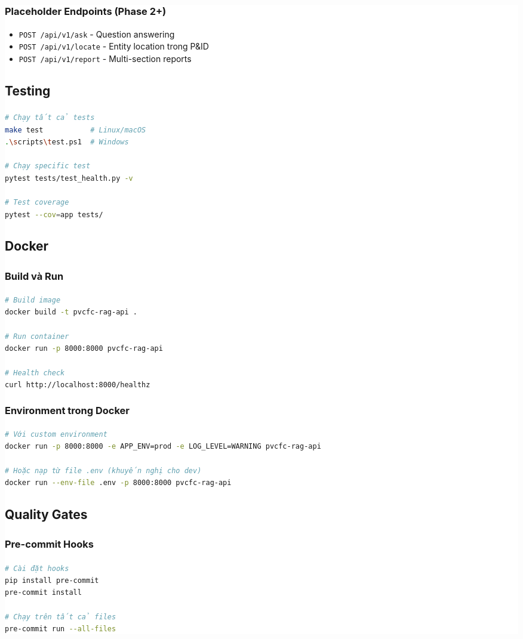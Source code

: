 ### Placeholder Endpoints (Phase 2+)
- `POST /api/v1/ask` - Question answering
- `POST /api/v1/locate` - Entity location trong P&ID
- `POST /api/v1/report` - Multi-section reports

## Testing

```bash
# Chạy tất cả tests
make test           # Linux/macOS
.\scripts\test.ps1  # Windows

# Chạy specific test
pytest tests/test_health.py -v

# Test coverage
pytest --cov=app tests/
```

## Docker

### Build và Run
```bash
# Build image
docker build -t pvcfc-rag-api .

# Run container
docker run -p 8000:8000 pvcfc-rag-api

# Health check
curl http://localhost:8000/healthz
```

### Environment trong Docker
```bash
# Với custom environment
docker run -p 8000:8000 -e APP_ENV=prod -e LOG_LEVEL=WARNING pvcfc-rag-api

# Hoặc nạp từ file .env (khuyến nghị cho dev)
docker run --env-file .env -p 8000:8000 pvcfc-rag-api
```

## Quality Gates

### Pre-commit Hooks
```bash
# Cài đặt hooks
pip install pre-commit
pre-commit install

# Chạy trên tất cả files
pre-commit run --all-files
```
